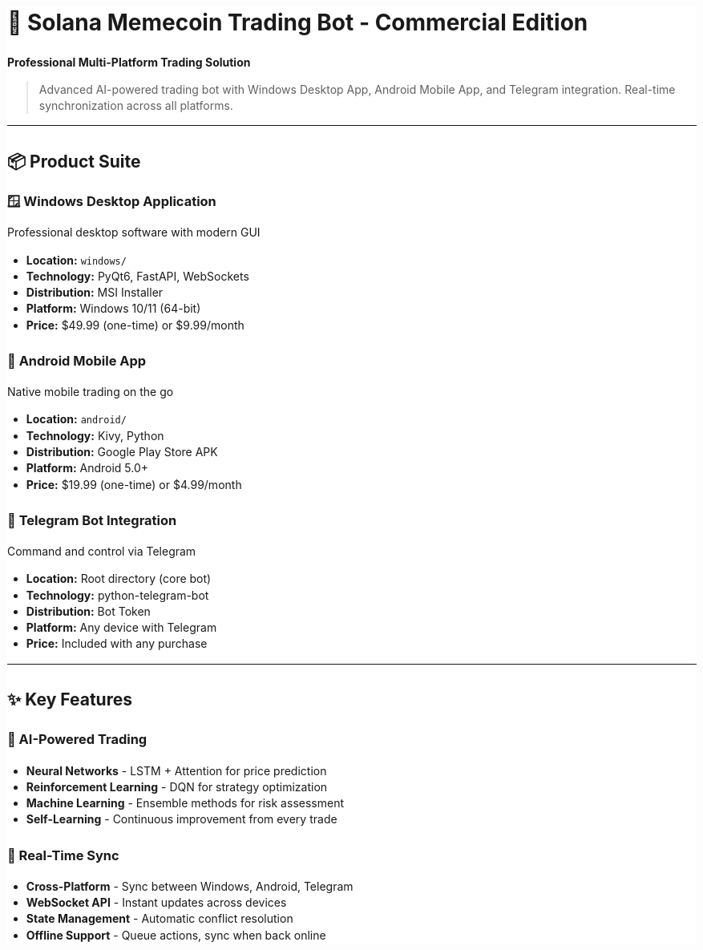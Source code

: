 # 🚀 Solana Memecoin Trading Bot - Commercial Edition

**Professional Multi-Platform Trading Solution**

> Advanced AI-powered trading bot with Windows Desktop App, Android Mobile App, and Telegram integration. Real-time synchronization across all platforms.

---

## 📦 Product Suite

### 🪟 **Windows Desktop Application**
Professional desktop software with modern GUI
- **Location:** `windows/`
- **Technology:** PyQt6, FastAPI, WebSockets
- **Distribution:** MSI Installer
- **Platform:** Windows 10/11 (64-bit)
- **Price:** $49.99 (one-time) or $9.99/month

### 📱 **Android Mobile App**
Native mobile trading on the go
- **Location:** `android/`
- **Technology:** Kivy, Python
- **Distribution:** Google Play Store APK
- **Platform:** Android 5.0+
- **Price:** $19.99 (one-time) or $4.99/month

### 💬 **Telegram Bot Integration**
Command and control via Telegram
- **Location:** Root directory (core bot)
- **Technology:** python-telegram-bot
- **Distribution:** Bot Token
- **Platform:** Any device with Telegram
- **Price:** Included with any purchase

---

## ✨ Key Features

### 🤖 AI-Powered Trading

- **Neural Networks** - LSTM + Attention for price prediction
- **Reinforcement Learning** - DQN for strategy optimization
- **Machine Learning** - Ensemble methods for risk assessment
- **Self-Learning** - Continuous improvement from every trade

### 🔄 Real-Time Sync

- **Cross-Platform** - Sync between Windows, Android, Telegram
- **WebSocket API** - Instant updates across devices
- **State Management** - Automatic conflict resolution
- **Offline Support** - Queue actions, sync when back online
